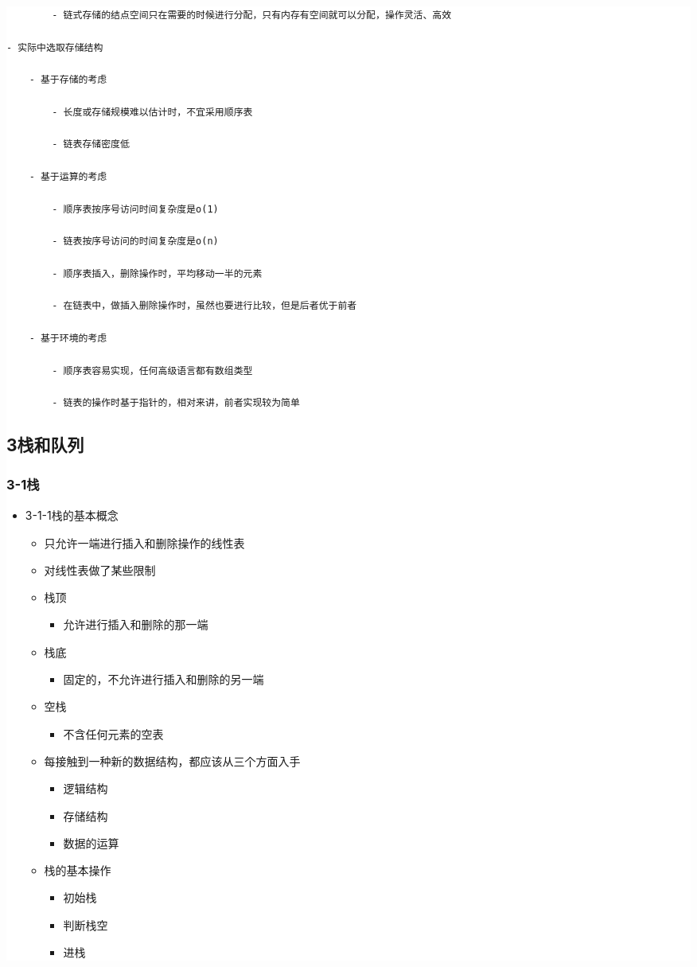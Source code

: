 			- 链式存储的结点空间只在需要的时候进行分配，只有内存有空间就可以分配，操作灵活、高效

	- 实际中选取存储结构

		- 基于存储的考虑

			- 长度或存储规模难以估计时，不宜采用顺序表

			- 链表存储密度低

		- 基于运算的考虑

			- 顺序表按序号访问时间复杂度是o(1)

			- 链表按序号访问的时间复杂度是o(n)

			- 顺序表插入，删除操作时，平均移动一半的元素

			- 在链表中，做插入删除操作时，虽然也要进行比较，但是后者优于前者

		- 基于环境的考虑

			- 顺序表容易实现，任何高级语言都有数组类型

			- 链表的操作时基于指针的，相对来讲，前者实现较为简单

## 3栈和队列

### 3-1栈

- 3-1-1栈的基本概念

	- 只允许一端进行插入和删除操作的线性表

	- 对线性表做了某些限制

	- 栈顶

		- 允许进行插入和删除的那一端

	- 栈底

		- 固定的，不允许进行插入和删除的另一端

	- 空栈

		- 不含任何元素的空表

	- 每接触到一种新的数据结构，都应该从三个方面入手

		- 逻辑结构

		- 存储结构

		- 数据的运算

	- 栈的基本操作

		- 初始栈

		- 判断栈空

		- 进栈

